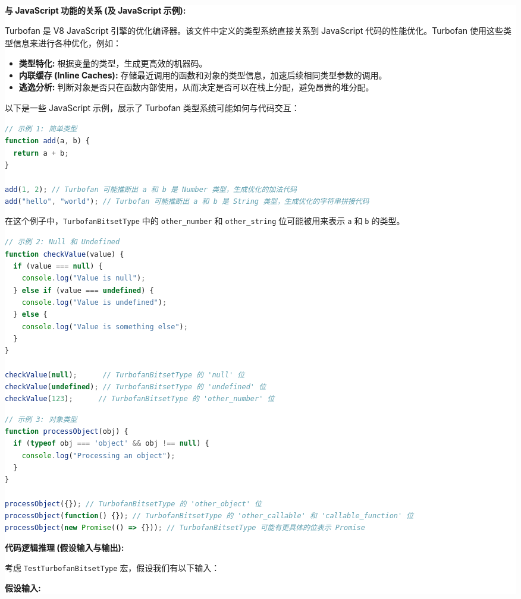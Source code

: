 **与 JavaScript 功能的关系 (及 JavaScript 示例):**

Turbofan 是 V8 JavaScript 引擎的优化编译器。该文件中定义的类型系统直接关系到 JavaScript 代码的性能优化。Turbofan 使用这些类型信息来进行各种优化，例如：

* **类型特化:** 根据变量的类型，生成更高效的机器码。
* **内联缓存 (Inline Caches):**  存储最近调用的函数和对象的类型信息，加速后续相同类型参数的调用。
* **逃逸分析:**  判断对象是否只在函数内部使用，从而决定是否可以在栈上分配，避免昂贵的堆分配。

以下是一些 JavaScript 示例，展示了 Turbofan 类型系统可能如何与代码交互：

```javascript
// 示例 1: 简单类型
function add(a, b) {
  return a + b;
}

add(1, 2); // Turbofan 可能推断出 a 和 b 是 Number 类型，生成优化的加法代码
add("hello", "world"); // Turbofan 可能推断出 a 和 b 是 String 类型，生成优化的字符串拼接代码
```

在这个例子中，`TurbofanBitsetType` 中的 `other_number` 和 `other_string` 位可能被用来表示 `a` 和 `b` 的类型。

```javascript
// 示例 2: Null 和 Undefined
function checkValue(value) {
  if (value === null) {
    console.log("Value is null");
  } else if (value === undefined) {
    console.log("Value is undefined");
  } else {
    console.log("Value is something else");
  }
}

checkValue(null);      // TurbofanBitsetType 的 'null' 位
checkValue(undefined); // TurbofanBitsetType 的 'undefined' 位
checkValue(123);      // TurbofanBitsetType 的 'other_number' 位
```

```javascript
// 示例 3: 对象类型
function processObject(obj) {
  if (typeof obj === 'object' && obj !== null) {
    console.log("Processing an object");
  }
}

processObject({}); // TurbofanBitsetType 的 'other_object' 位
processObject(function() {}); // TurbofanBitsetType 的 'other_callable' 和 'callable_function' 位
processObject(new Promise(() => {})); // TurbofanBitsetType 可能有更具体的位表示 Promise
```

**代码逻辑推理 (假设输入与输出):**

考虑 `TestTurbofanBitsetType` 宏，假设我们有以下输入：

**假设输入:**
